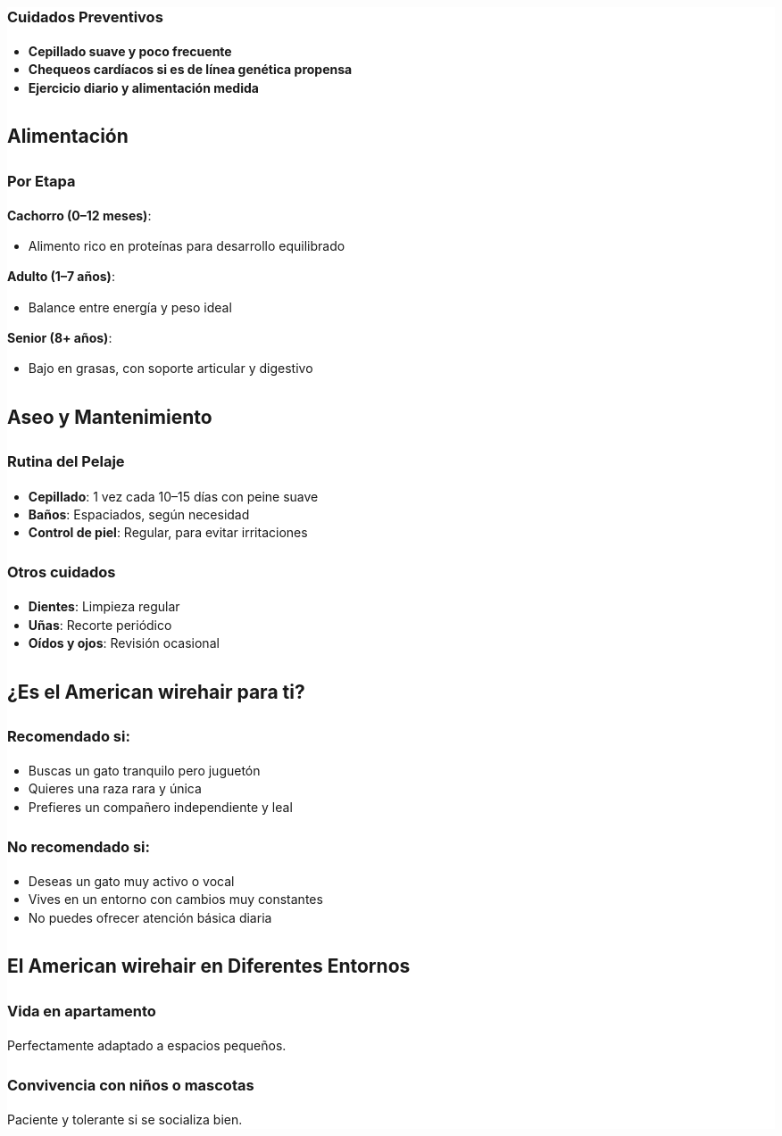 ### Cuidados Preventivos
- **Cepillado suave y poco frecuente**
- **Chequeos cardíacos si es de línea genética propensa**
- **Ejercicio diario y alimentación medida**

## Alimentación

### Por Etapa

**Cachorro (0–12 meses)**:
- Alimento rico en proteínas para desarrollo equilibrado

**Adulto (1–7 años)**:
- Balance entre energía y peso ideal

**Senior (8+ años)**:
- Bajo en grasas, con soporte articular y digestivo

## Aseo y Mantenimiento

### Rutina del Pelaje
- **Cepillado**: 1 vez cada 10–15 días con peine suave
- **Baños**: Espaciados, según necesidad
- **Control de piel**: Regular, para evitar irritaciones

### Otros cuidados
- **Dientes**: Limpieza regular
- **Uñas**: Recorte periódico
- **Oídos y ojos**: Revisión ocasional

## ¿Es el American wirehair para ti?

### Recomendado si:
- Buscas un gato tranquilo pero juguetón
- Quieres una raza rara y única
- Prefieres un compañero independiente y leal

### No recomendado si:
- Deseas un gato muy activo o vocal
- Vives en un entorno con cambios muy constantes
- No puedes ofrecer atención básica diaria

## El American wirehair en Diferentes Entornos

### Vida en apartamento
Perfectamente adaptado a espacios pequeños.

### Convivencia con niños o mascotas
Paciente y tolerante si se socializa bien.
